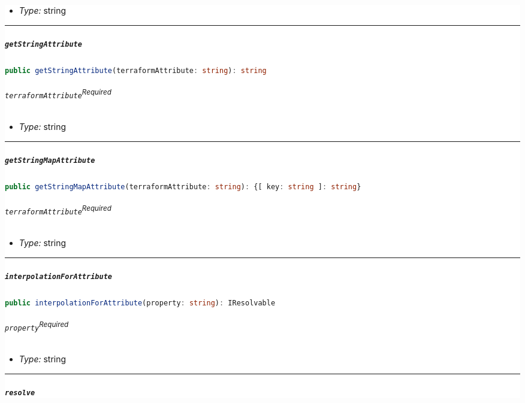- *Type:* string

---

##### `getStringAttribute` <a name="getStringAttribute" id="@cdktf/provider-azurerm.functionAppConnection.FunctionAppConnectionSecretStoreOutputReference.getStringAttribute"></a>

```typescript
public getStringAttribute(terraformAttribute: string): string
```

###### `terraformAttribute`<sup>Required</sup> <a name="terraformAttribute" id="@cdktf/provider-azurerm.functionAppConnection.FunctionAppConnectionSecretStoreOutputReference.getStringAttribute.parameter.terraformAttribute"></a>

- *Type:* string

---

##### `getStringMapAttribute` <a name="getStringMapAttribute" id="@cdktf/provider-azurerm.functionAppConnection.FunctionAppConnectionSecretStoreOutputReference.getStringMapAttribute"></a>

```typescript
public getStringMapAttribute(terraformAttribute: string): {[ key: string ]: string}
```

###### `terraformAttribute`<sup>Required</sup> <a name="terraformAttribute" id="@cdktf/provider-azurerm.functionAppConnection.FunctionAppConnectionSecretStoreOutputReference.getStringMapAttribute.parameter.terraformAttribute"></a>

- *Type:* string

---

##### `interpolationForAttribute` <a name="interpolationForAttribute" id="@cdktf/provider-azurerm.functionAppConnection.FunctionAppConnectionSecretStoreOutputReference.interpolationForAttribute"></a>

```typescript
public interpolationForAttribute(property: string): IResolvable
```

###### `property`<sup>Required</sup> <a name="property" id="@cdktf/provider-azurerm.functionAppConnection.FunctionAppConnectionSecretStoreOutputReference.interpolationForAttribute.parameter.property"></a>

- *Type:* string

---

##### `resolve` <a name="resolve" id="@cdktf/provider-azurerm.functionAppConnection.FunctionAppConnectionSecretStoreOutputReference.resolve"></a>
